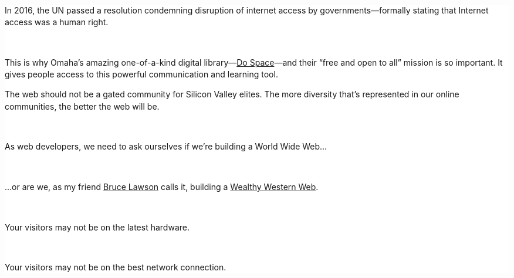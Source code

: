   <div class="slide-annotations">
    <p>In 2016, the UN passed a resolution condemning disruption of internet access by governments—formally stating that Internet access was a human right.</p>
	</div>
</article>
<article class="slide">
  <picture class="slide-image">
    <source type="image/webp" srcset="/presentations/excited/images/images.024.webp">
    <img src="/presentations/excited/images/images.024.jpg" alt="">
  </picture>
  <div class="slide-annotations">
    <p>This is why Omaha’s amazing one-of-a-kind digital library—<a href="http://dospace.org/">Do Space</a>—and their “free and open to all” mission is so important. It gives people access to this powerful communication and learning tool.</p>
	</div>
</article>
<article class="slide">
  <div class="slide-image"></div>
  <div class="slide-annotations">
    <p>The web should not be a gated community for Silicon Valley elites. The more diversity that’s represented in our online communities, the better the web will be.</p>
	</div>
</article>
<article class="slide">
  <picture class="slide-image">
    <source type="image/webp" srcset="/presentations/excited/images/images.026.webp">
    <img src="/presentations/excited/images/images.026.jpg" alt="">
  </picture>
  <div class="slide-annotations">
    <p>As web developers, we need to ask ourselves if we’re building a World Wide Web…</p>
	</div>
</article>
<article class="slide">
  <picture class="slide-image">
    <source type="image/webp" srcset="/presentations/excited/images/images.027.webp">
    <img src="/presentations/excited/images/images.027.jpg" alt="">
  </picture>
  <div class="slide-annotations">
    <p>…or are we, as my friend <a href="https://twitter.com/brucel">Bruce Lawson</a> calls it, building a <a href="https://www.smashingmagazine.com/2017/03/world-wide-web-not-wealthy-western-web-part-1/">Wealthy Western Web</a>.</p>
	</div>
</article>
<article class="slide">
  <picture class="slide-image">
    <source type="image/webp" srcset="/presentations/excited/images/images.028.webp">
    <img src="/presentations/excited/images/images.028.jpg" alt="">
  </picture>
  <div class="slide-annotations">
    <p>Your visitors may not be on the latest hardware.</p>
  </div>
</article>
<article class="slide">
  <picture class="slide-image">
    <source type="image/webp" srcset="/presentations/excited/images/images.029.webp">
    <img src="/presentations/excited/images/images.029.jpg" alt="">
  </picture>
  <div class="slide-annotations">
    <p>Your visitors may not be on the best network connection.</p>
  </div>
</article>